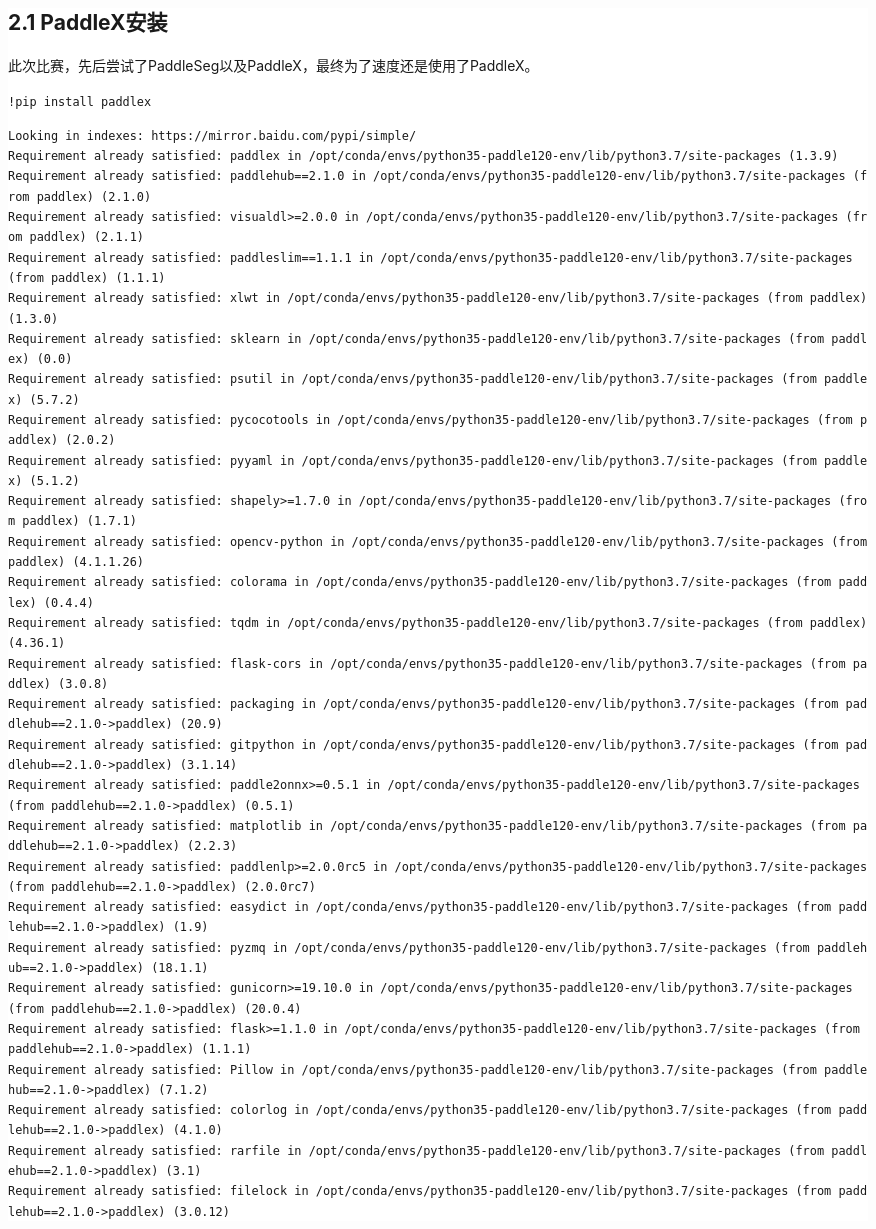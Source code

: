 ## 2.1 PaddleX安装
此次比赛，先后尝试了PaddleSeg以及PaddleX，最终为了速度还是使用了PaddleX。


```
!pip install paddlex
```

    Looking in indexes: https://mirror.baidu.com/pypi/simple/
    Requirement already satisfied: paddlex in /opt/conda/envs/python35-paddle120-env/lib/python3.7/site-packages (1.3.9)
    Requirement already satisfied: paddlehub==2.1.0 in /opt/conda/envs/python35-paddle120-env/lib/python3.7/site-packages (from paddlex) (2.1.0)
    Requirement already satisfied: visualdl>=2.0.0 in /opt/conda/envs/python35-paddle120-env/lib/python3.7/site-packages (from paddlex) (2.1.1)
    Requirement already satisfied: paddleslim==1.1.1 in /opt/conda/envs/python35-paddle120-env/lib/python3.7/site-packages (from paddlex) (1.1.1)
    Requirement already satisfied: xlwt in /opt/conda/envs/python35-paddle120-env/lib/python3.7/site-packages (from paddlex) (1.3.0)
    Requirement already satisfied: sklearn in /opt/conda/envs/python35-paddle120-env/lib/python3.7/site-packages (from paddlex) (0.0)
    Requirement already satisfied: psutil in /opt/conda/envs/python35-paddle120-env/lib/python3.7/site-packages (from paddlex) (5.7.2)
    Requirement already satisfied: pycocotools in /opt/conda/envs/python35-paddle120-env/lib/python3.7/site-packages (from paddlex) (2.0.2)
    Requirement already satisfied: pyyaml in /opt/conda/envs/python35-paddle120-env/lib/python3.7/site-packages (from paddlex) (5.1.2)
    Requirement already satisfied: shapely>=1.7.0 in /opt/conda/envs/python35-paddle120-env/lib/python3.7/site-packages (from paddlex) (1.7.1)
    Requirement already satisfied: opencv-python in /opt/conda/envs/python35-paddle120-env/lib/python3.7/site-packages (from paddlex) (4.1.1.26)
    Requirement already satisfied: colorama in /opt/conda/envs/python35-paddle120-env/lib/python3.7/site-packages (from paddlex) (0.4.4)
    Requirement already satisfied: tqdm in /opt/conda/envs/python35-paddle120-env/lib/python3.7/site-packages (from paddlex) (4.36.1)
    Requirement already satisfied: flask-cors in /opt/conda/envs/python35-paddle120-env/lib/python3.7/site-packages (from paddlex) (3.0.8)
    Requirement already satisfied: packaging in /opt/conda/envs/python35-paddle120-env/lib/python3.7/site-packages (from paddlehub==2.1.0->paddlex) (20.9)
    Requirement already satisfied: gitpython in /opt/conda/envs/python35-paddle120-env/lib/python3.7/site-packages (from paddlehub==2.1.0->paddlex) (3.1.14)
    Requirement already satisfied: paddle2onnx>=0.5.1 in /opt/conda/envs/python35-paddle120-env/lib/python3.7/site-packages (from paddlehub==2.1.0->paddlex) (0.5.1)
    Requirement already satisfied: matplotlib in /opt/conda/envs/python35-paddle120-env/lib/python3.7/site-packages (from paddlehub==2.1.0->paddlex) (2.2.3)
    Requirement already satisfied: paddlenlp>=2.0.0rc5 in /opt/conda/envs/python35-paddle120-env/lib/python3.7/site-packages (from paddlehub==2.1.0->paddlex) (2.0.0rc7)
    Requirement already satisfied: easydict in /opt/conda/envs/python35-paddle120-env/lib/python3.7/site-packages (from paddlehub==2.1.0->paddlex) (1.9)
    Requirement already satisfied: pyzmq in /opt/conda/envs/python35-paddle120-env/lib/python3.7/site-packages (from paddlehub==2.1.0->paddlex) (18.1.1)
    Requirement already satisfied: gunicorn>=19.10.0 in /opt/conda/envs/python35-paddle120-env/lib/python3.7/site-packages (from paddlehub==2.1.0->paddlex) (20.0.4)
    Requirement already satisfied: flask>=1.1.0 in /opt/conda/envs/python35-paddle120-env/lib/python3.7/site-packages (from paddlehub==2.1.0->paddlex) (1.1.1)
    Requirement already satisfied: Pillow in /opt/conda/envs/python35-paddle120-env/lib/python3.7/site-packages (from paddlehub==2.1.0->paddlex) (7.1.2)
    Requirement already satisfied: colorlog in /opt/conda/envs/python35-paddle120-env/lib/python3.7/site-packages (from paddlehub==2.1.0->paddlex) (4.1.0)
    Requirement already satisfied: rarfile in /opt/conda/envs/python35-paddle120-env/lib/python3.7/site-packages (from paddlehub==2.1.0->paddlex) (3.1)
    Requirement already satisfied: filelock in /opt/conda/envs/python35-paddle120-env/lib/python3.7/site-packages (from paddlehub==2.1.0->paddlex) (3.0.12)